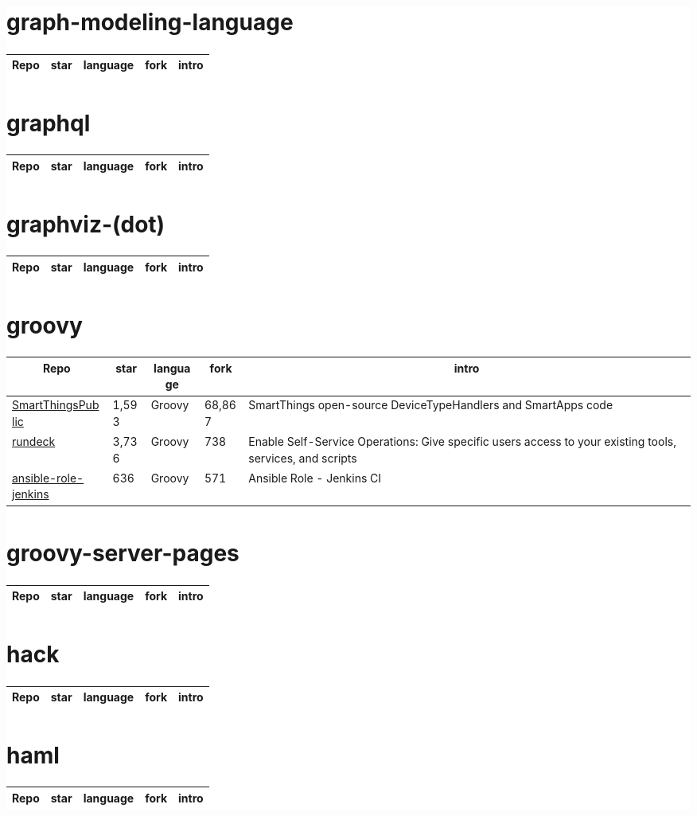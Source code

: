 # graph-modeling-language

Repo|star|language|fork|intro
-|-|-|-|-



# graphql

Repo|star|language|fork|intro
-|-|-|-|-



# graphviz-(dot)

Repo|star|language|fork|intro
-|-|-|-|-



# groovy

Repo|star|language|fork|intro
-|-|-|-|-
[SmartThingsPublic](https://github.com/SmartThingsCommunity/SmartThingsPublic)|1,593|Groovy|68,867|SmartThings open-source DeviceTypeHandlers and SmartApps code
[rundeck](https://github.com/rundeck/rundeck)|3,736|Groovy|738|Enable Self-Service Operations: Give specific users access to your existing tools, services, and scripts
[ansible-role-jenkins](https://github.com/geerlingguy/ansible-role-jenkins)|636|Groovy|571|Ansible Role - Jenkins CI


# groovy-server-pages

Repo|star|language|fork|intro
-|-|-|-|-



# hack

Repo|star|language|fork|intro
-|-|-|-|-



# haml

Repo|star|language|fork|intro
-|-|-|-|-
